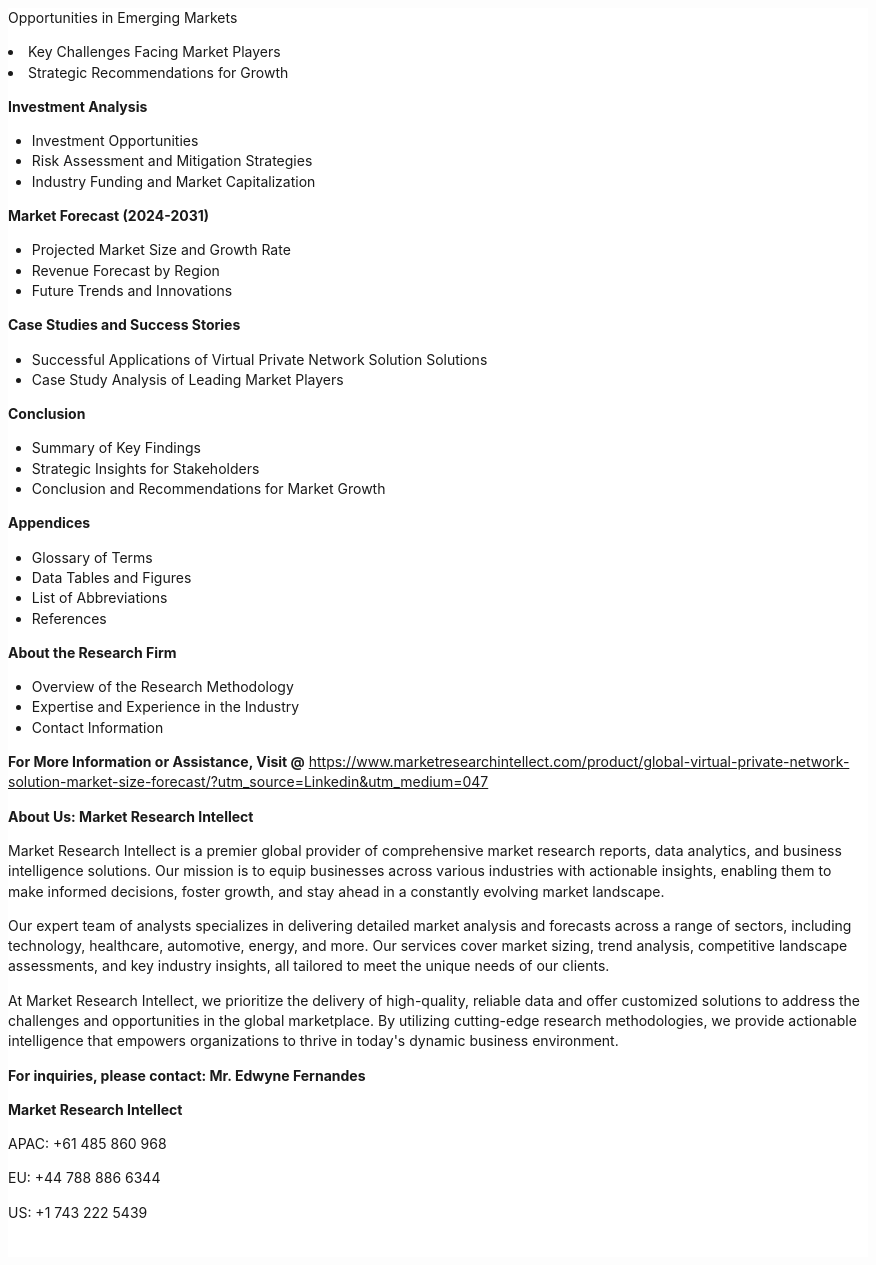 Opportunities in Emerging Markets</li><li>Key Challenges Facing Market Players</li><li>Strategic Recommendations for Growth</li></ul><p><strong>Investment Analysis</strong></p><ul><li>Investment Opportunities</li><li>Risk Assessment and Mitigation Strategies</li><li>Industry Funding and Market Capitalization</li></ul><p><strong>Market Forecast (2024-2031)</strong></p><ul><li>Projected Market Size and Growth Rate</li><li>Revenue Forecast by Region</li><li>Future Trends and Innovations</li></ul><p><strong>Case Studies and Success Stories</strong></p><ul><li>Successful Applications of Virtual Private Network Solution Solutions</li><li>Case Study Analysis of Leading Market Players</li></ul><p><strong>Conclusion</strong></p><ul><li>Summary of Key Findings</li><li>Strategic Insights for Stakeholders</li><li>Conclusion and Recommendations for Market Growth</li></ul><p><strong>Appendices</strong></p><ul><li>Glossary of Terms</li><li>Data Tables and Figures</li><li>List of Abbreviations</li><li>References</li></ul><p><strong>About the Research Firm</strong></p><ul><li>Overview of the Research Methodology</li><li>Expertise and Experience in the Industry</li><li>Contact Information</li></ul></div><div class="article-main__content" data-test-id="publishing-text-block"><p><span class="font-[700]"><strong>For More Information or Assistance, Visit @</strong>&nbsp;<a href="https://www.marketresearchintellect.com/product/global-virtual-private-network-solution-market-size-forecast/?utm_source=Linkedin&utm_medium=047">https://www.marketresearchintellect.com/product/global-virtual-private-network-solution-market-size-forecast/?utm_source=Linkedin&utm_medium=047</a></span></p><p><strong>About Us: Market Research Intellect</strong></p><p>Market Research Intellect is a premier global provider of comprehensive market research reports, data analytics, and business intelligence solutions. Our mission is to equip businesses across various industries with actionable insights, enabling them to make informed decisions, foster growth, and stay ahead in a constantly evolving market landscape.</p><p>Our expert team of analysts specializes in delivering detailed market analysis and forecasts across a range of sectors, including technology, healthcare, automotive, energy, and more. Our services cover market sizing, trend analysis, competitive landscape assessments, and key industry insights, all tailored to meet the unique needs of our clients.</p><p>At Market Research Intellect, we prioritize the delivery of high-quality, reliable data and offer customized solutions to address the challenges and opportunities in the global marketplace. By utilizing cutting-edge research methodologies, we provide actionable intelligence that empowers organizations to thrive in today's dynamic business environment.</p><p><strong>For inquiries, please contact: Mr. Edwyne Fernandes</strong></p><p><strong>Market Research Intellect</strong></p><p>APAC: +61 485 860 968</p><p>EU: +44 788 886 6344</p><p>US: +1 743 222 5439</p></div><div class="article-main__content" data-test-id="publishing-text-block">&nbsp;</div>
